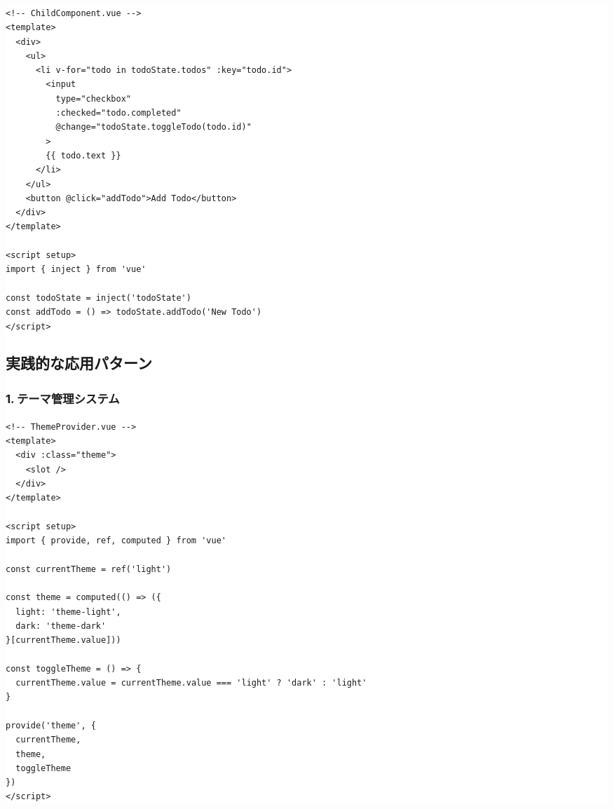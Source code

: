 ```vue
<!-- ChildComponent.vue -->
<template>
  <div>
    <ul>
      <li v-for="todo in todoState.todos" :key="todo.id">
        <input 
          type="checkbox" 
          :checked="todo.completed"
          @change="todoState.toggleTodo(todo.id)"
        >
        {{ todo.text }}
      </li>
    </ul>
    <button @click="addTodo">Add Todo</button>
  </div>
</template>

<script setup>
import { inject } from 'vue'

const todoState = inject('todoState')
const addTodo = () => todoState.addTodo('New Todo')
</script>
```

## 実践的な応用パターン

### 1. テーマ管理システム

```vue
<!-- ThemeProvider.vue -->
<template>
  <div :class="theme">
    <slot />
  </div>
</template>

<script setup>
import { provide, ref, computed } from 'vue'

const currentTheme = ref('light')

const theme = computed(() => ({
  light: 'theme-light',
  dark: 'theme-dark'
}[currentTheme.value]))

const toggleTheme = () => {
  currentTheme.value = currentTheme.value === 'light' ? 'dark' : 'light'
}

provide('theme', {
  currentTheme,
  theme,
  toggleTheme
})
</script>
```
